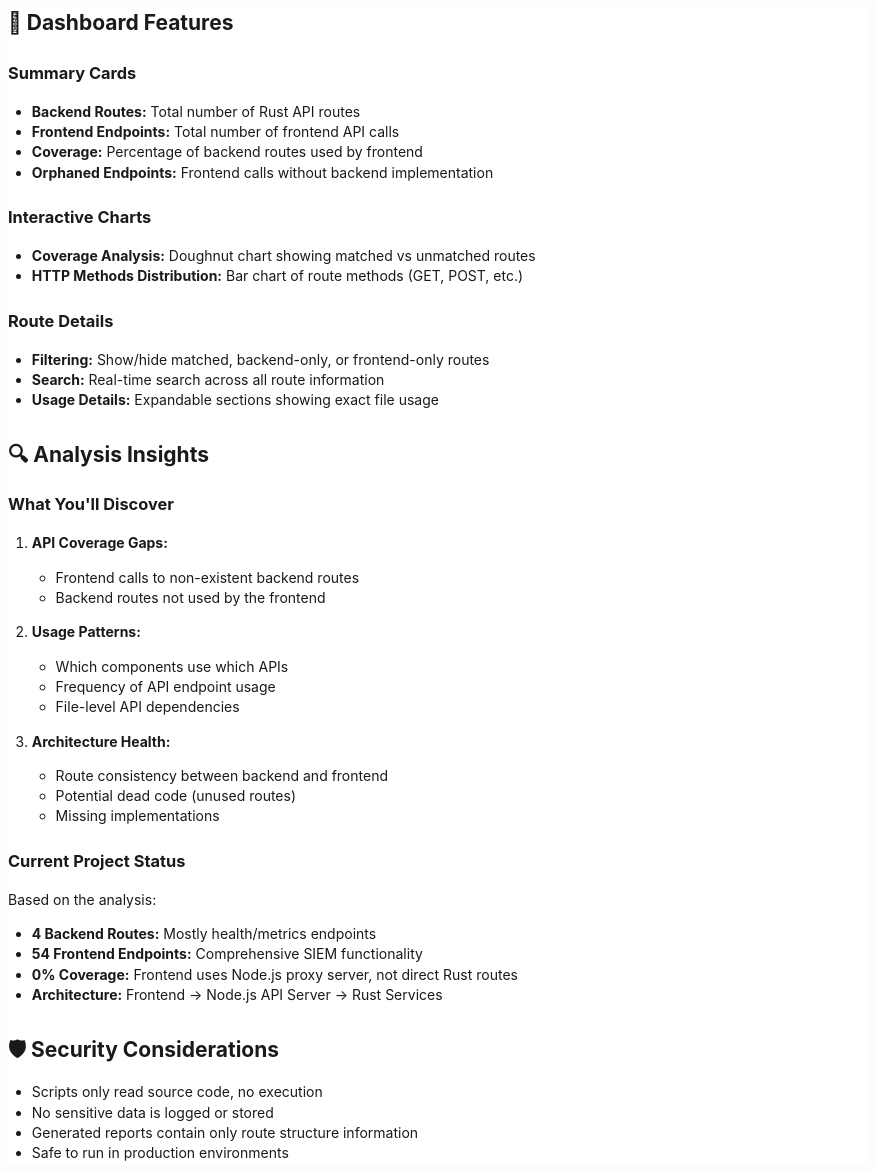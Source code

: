 ## 🎨 Dashboard Features

### Summary Cards
- **Backend Routes:** Total number of Rust API routes
- **Frontend Endpoints:** Total number of frontend API calls
- **Coverage:** Percentage of backend routes used by frontend
- **Orphaned Endpoints:** Frontend calls without backend implementation

### Interactive Charts
- **Coverage Analysis:** Doughnut chart showing matched vs unmatched routes
- **HTTP Methods Distribution:** Bar chart of route methods (GET, POST, etc.)

### Route Details
- **Filtering:** Show/hide matched, backend-only, or frontend-only routes
- **Search:** Real-time search across all route information
- **Usage Details:** Expandable sections showing exact file usage

## 🔍 Analysis Insights

### What You'll Discover

1. **API Coverage Gaps:**
   - Frontend calls to non-existent backend routes
   - Backend routes not used by the frontend

2. **Usage Patterns:**
   - Which components use which APIs
   - Frequency of API endpoint usage
   - File-level API dependencies

3. **Architecture Health:**
   - Route consistency between backend and frontend
   - Potential dead code (unused routes)
   - Missing implementations

### Current Project Status

Based on the analysis:
- **4 Backend Routes:** Mostly health/metrics endpoints
- **54 Frontend Endpoints:** Comprehensive SIEM functionality
- **0% Coverage:** Frontend uses Node.js proxy server, not direct Rust routes
- **Architecture:** Frontend → Node.js API Server → Rust Services

## 🛡️ Security Considerations

- Scripts only read source code, no execution
- No sensitive data is logged or stored
- Generated reports contain only route structure information
- Safe to run in production environments
